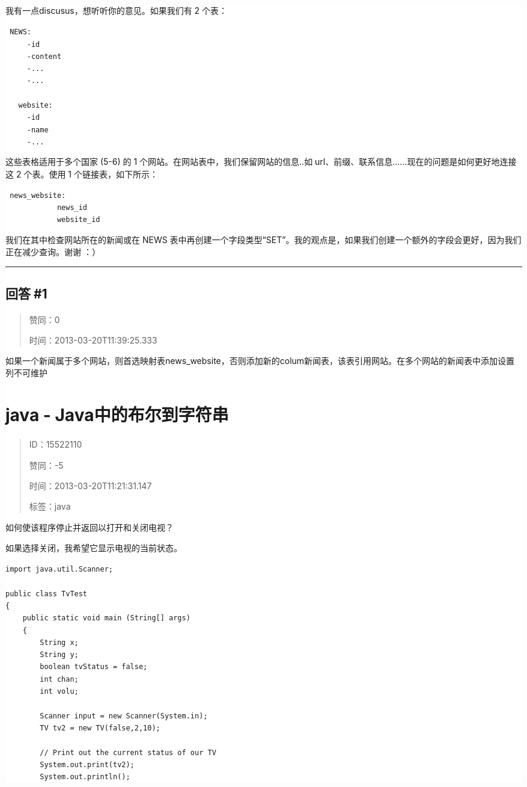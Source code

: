 我有一点discusus，想听听你的意见。如果我们有 2 个表：

```
 NEWS:
     -id
     -content
     -...
     -...

   website:
     -id
     -name
     -... 
```

这些表格适用于多个国家 (5-6) 的 1 个网站。在网站表中，我们保留网站的信息..如 url、前缀、联系信息......现在的问题是如何更好地连接这 2 个表。使用 1 个链接表，如下所示：

```
 news_website:
            news_id
            website_id 
```

我们在其中检查网站所在的新闻或在 NEWS 表中再创建一个字段类型“SET”。我的观点是，如果我们创建一个额外的字段会更好，因为我们正在减少查询。谢谢 ：）

* * *

## 回答 #1

> 赞同：0
> 
> 时间：2013-03-20T11:39:25.333

如果一个新闻属于多个网站，则首选映射表news_website，否则添加新的colum新闻表，该表引用网站。在多个网站的新闻表中添加设置列不可维护

# java - Java中的布尔到字符串

> ID：15522110
> 
> 赞同：-5
> 
> 时间：2013-03-20T11:21:31.147
> 
> 标签：java

如何使该程序停止并返回以打开和关闭电视？

如果选择关闭，我希望它显示电视的当前状态。

```
import java.util.Scanner;

public class TvTest
{
    public static void main (String[] args)
    {
        String x;
        String y;
        boolean tvStatus = false;
        int chan;
        int volu;

        Scanner input = new Scanner(System.in);
        TV tv2 = new TV(false,2,10);

        // Print out the current status of our TV
        System.out.print(tv2);
        System.out.println();
```